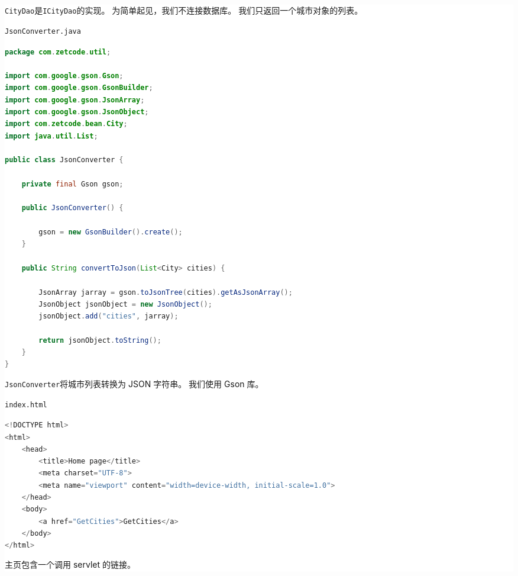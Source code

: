 `CityDao`是`ICityDao`的实现。 为简单起见，我们不连接数据库。 我们只返回一个城市对象的列表。

`JsonConverter.java`

```java
package com.zetcode.util;

import com.google.gson.Gson;
import com.google.gson.GsonBuilder;
import com.google.gson.JsonArray;
import com.google.gson.JsonObject;
import com.zetcode.bean.City;
import java.util.List;

public class JsonConverter {

    private final Gson gson;

    public JsonConverter() {

        gson = new GsonBuilder().create();
    }

    public String convertToJson(List<City> cities) {

        JsonArray jarray = gson.toJsonTree(cities).getAsJsonArray();
        JsonObject jsonObject = new JsonObject();
        jsonObject.add("cities", jarray);

        return jsonObject.toString();
    }
}

```

`JsonConverter`将城市列表转换为 JSON 字符串。 我们使用 Gson 库。

`index.html`

```java
<!DOCTYPE html>
<html>
    <head>
        <title>Home page</title>
        <meta charset="UTF-8">
        <meta name="viewport" content="width=device-width, initial-scale=1.0">
    </head>
    <body>
        <a href="GetCities">GetCities</a>
    </body>
</html>

```

主页包含一个调用 servlet 的链接。
